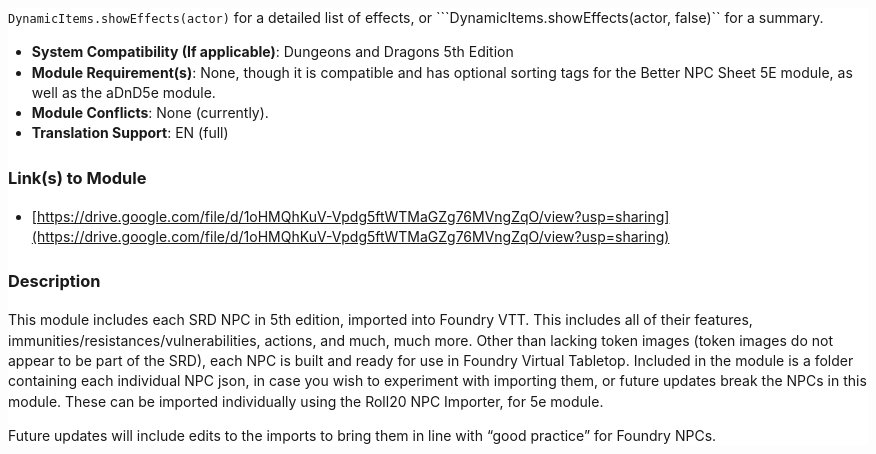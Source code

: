 ```DynamicItems.showEffects(actor)``` for a detailed list of effects, or ```DynamicItems.showEffects(actor, false)`` for a summary.
* **System Compatibility (If applicable)**: Dungeons and Dragons 5th Edition
* **Module Requirement(s)**: None, though it is compatible and has optional sorting tags for the Better NPC Sheet 5E module, as well as the aDnD5e module.  
* **Module Conflicts**: None (currently).  
* **Translation Support**: EN (full)

### Link(s) to Module
* [https://drive.google.com/file/d/1oHMQhKuV-Vpdg5ftWTMaGZg76MVngZqO/view?usp=sharing](https://drive.google.com/file/d/1oHMQhKuV-Vpdg5ftWTMaGZg76MVngZqO/view?usp=sharing)

### Description
This module includes each SRD NPC in 5th edition, imported into Foundry VTT. This includes all of their features, immunities/resistances/vulnerabilities, actions, and much, much more.  Other than lacking token images (token images do not appear to be part of the SRD), each NPC is built and ready for use in Foundry Virtual Tabletop.  Included in the module is a folder containing each individual NPC json, in case you wish to experiment with importing them, or future updates break the NPCs in this module. These can be imported individually using the Roll20 NPC Importer, for 5e module.  

Future updates will include edits to the imports to bring them in line with “good practice” for Foundry NPCs.

